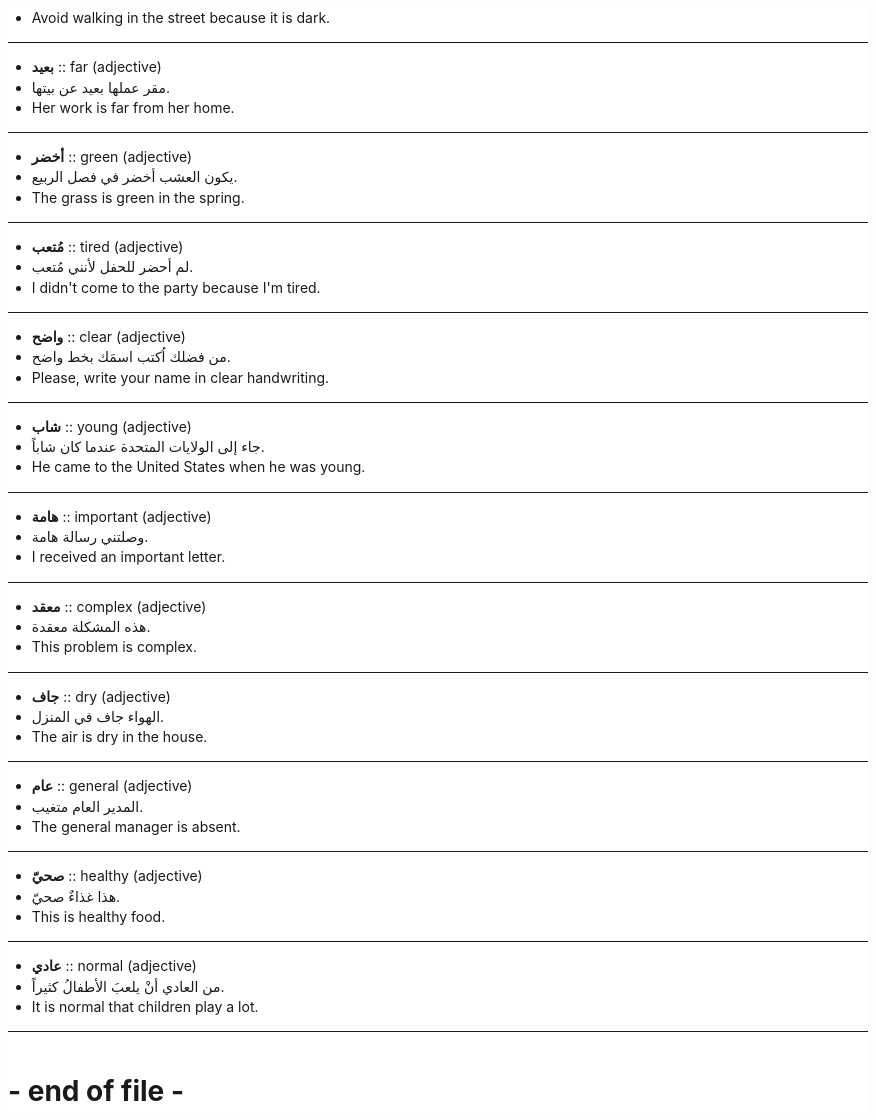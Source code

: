  * Avoid walking in the street because it is dark. 
----------
 * **بعيد** :: far (adjective)
 * مقر عملها بعيد عن بيتها. 
 * Her work is far from her home. 
----------
 * **أخضر** :: green (adjective)
 * يكون العشب أخضر في فصل الربيع. 
 * The grass is green in the spring. 
----------
 * **مُتعب** :: tired (adjective)
 * لم أحضر للحفل لأنني مُتعب. 
 * I didn't come to the party because I'm tired. 
----------
 * **واضح** :: clear (adjective)
 * من فضلك اُكتب اسمَك بخط واضح. 
 * Please, write your name in clear handwriting. 
----------
 * **شاب** :: young (adjective)
 * جاء إلى الولايات المتحدة عندما كان شاباً. 
 * He came to the United States when he was young. 
----------
 * **هامة** :: important (adjective)
 * وصلتني رسالة هامة. 
 * I received an important letter. 
----------
 * **معقد** :: complex (adjective)
 * هذه المشكلة معقدة. 
 * This problem is complex. 
----------
 * **جاف** :: dry (adjective)
 * الهواء جاف في المنزل. 
 * The air is dry in the house. 
----------
 * **عام** :: general (adjective)
 * المدير العام متغيب. 
 * The general manager is absent. 
----------
 * **صحيّ** :: healthy (adjective)
 * هذا غذاءٌ صحيّ. 
 * This is healthy food. 
----------
 * **عادي** :: normal (adjective)
 * من العادي أنْ يلعبَ الأطفالُ كثيراً. 
 * It is normal that children play a lot. 
----------
 # - end of file - 
